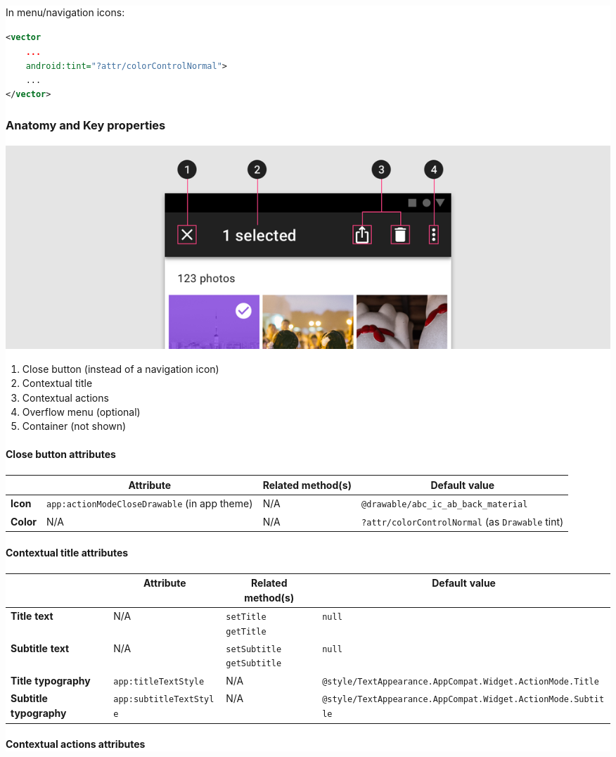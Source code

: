 In menu/navigation icons:

```xml
<vector
    ...
    android:tint="?attr/colorControlNormal">
    ...
</vector>
```

### Anatomy and Key properties

![Contextual action bar anatomy diagram](assets/contextual_action_bar_anatomy.png)

1. Close button (instead of a navigation icon)
2. Contextual title
3. Contextual actions
4. Overflow menu (optional)
5. Container (not shown)

#### Close button  attributes

&nbsp; | Attribute | Related method(s) | Default value
------ | --------- | ----------------- | -------------
**Icon** | `app:actionModeCloseDrawable` (in app theme) | N/A | `@drawable/abc_ic_ab_back_material`
**Color** | N/A | N/A | `?attr/colorControlNormal` (as `Drawable` tint)

#### Contextual title  attributes

&nbsp; | Attribute | Related method(s) | Default value
------ | --------- | ----------------- | -------------
**Title text** | N/A | `setTitle`<br>`getTitle` | `null`
**Subtitle text** | N/A | `setSubtitle`<br>`getSubtitle` | `null`
**Title typography** | `app:titleTextStyle` | N/A | `@style/TextAppearance.AppCompat.Widget.ActionMode.Title`
**Subtitle typography** | `app:subtitleTextStyle` | N/A | `@style/TextAppearance.AppCompat.Widget.ActionMode.Subtitle`

#### Contextual actions  attributes

